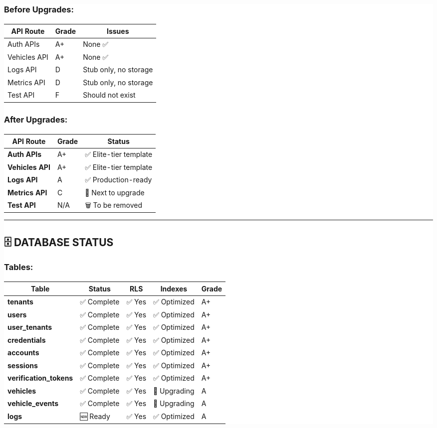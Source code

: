 ### **Before Upgrades:**

| API Route | Grade | Issues |
|-----------|-------|--------|
| Auth APIs | A+ | None ✅ |
| Vehicles API | A+ | None ✅ |
| Logs API | D | Stub only, no storage |
| Metrics API | D | Stub only, no storage |
| Test API | F | Should not exist |

### **After Upgrades:**

| API Route | Grade | Status |
|-----------|-------|--------|
| **Auth APIs** | A+ | ✅ Elite-tier template |
| **Vehicles API** | A+ | ✅ Elite-tier template |
| **Logs API** | A | ✅ Production-ready |
| **Metrics API** | C | 🔧 Next to upgrade |
| **Test API** | N/A | 🗑️ To be removed |

---

## 🗄️ DATABASE STATUS

### **Tables:**

| Table | Status | RLS | Indexes | Grade |
|-------|--------|-----|---------|-------|
| **tenants** | ✅ Complete | ✅ Yes | ✅ Optimized | A+ |
| **users** | ✅ Complete | ✅ Yes | ✅ Optimized | A+ |
| **user_tenants** | ✅ Complete | ✅ Yes | ✅ Optimized | A+ |
| **credentials** | ✅ Complete | ✅ Yes | ✅ Optimized | A+ |
| **accounts** | ✅ Complete | ✅ Yes | ✅ Optimized | A+ |
| **sessions** | ✅ Complete | ✅ Yes | ✅ Optimized | A+ |
| **verification_tokens** | ✅ Complete | ✅ Yes | ✅ Optimized | A+ |
| **vehicles** | ✅ Complete | ✅ Yes | 🔧 Upgrading | A |
| **vehicle_events** | ✅ Complete | ✅ Yes | 🔧 Upgrading | A |
| **logs** | 🆕 Ready | ✅ Yes | ✅ Optimized | A |
